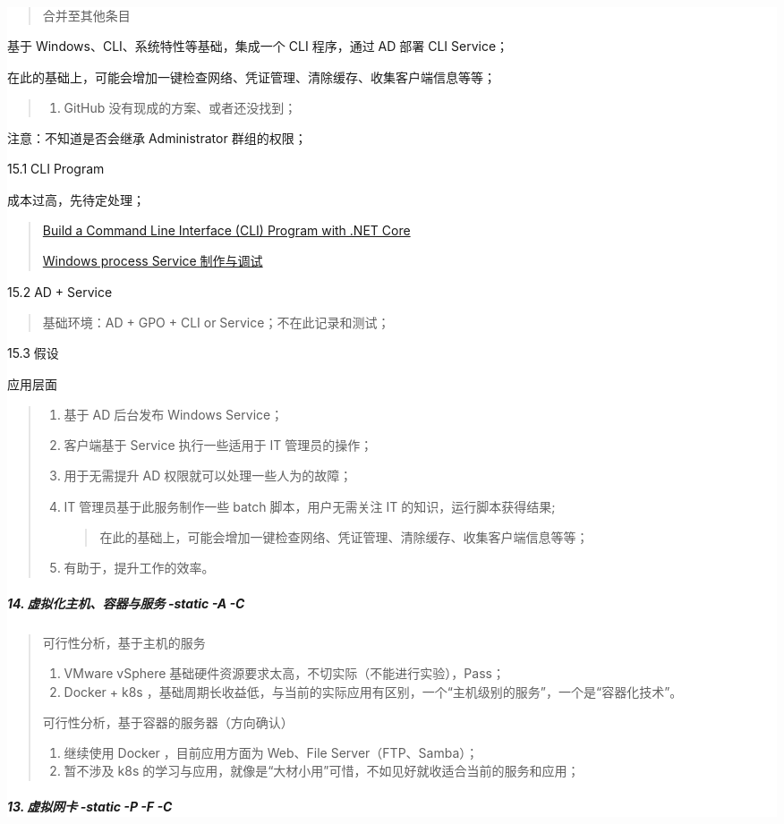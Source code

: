 > 合并至其他条目

基于 Windows、CLI、系统特性等基础，集成一个 CLI 程序，通过 AD 部署 CLI Service；

在此的基础上，可能会增加一键检查网络、凭证管理、清除缓存、收集客户端信息等等；

> 1. GitHub 没有现成的方案、或者还没找到；

注意：不知道是否会继承 Administrator 群组的权限；

15.1 CLI Program

成本过高，先待定处理；

> [Build a Command Line Interface (CLI) Program with .NET Core](https://medium.com/swlh/build-a-command-line-interface-cli-program-with-net-core-428c4c85221)
>
> [Windows process Service 制作与调试](https://huchengv5.gitee.io//post/Windows%E5%90%8E%E5%8F%B0%E6%9C%8D%E5%8A%A1%E8%B0%83%E8%AF%95%E4%B8%8E%E5%AE%89%E8%A3%85.html)

15.2 AD + Service

>  基础环境：AD + GPO + CLI or Service；不在此记录和测试；

15.3 假设

应用层面

> 1. 基于 AD 后台发布 Windows Service；
>
> 2. 客户端基于 Service 执行一些适用于 IT 管理员的操作；
>
> 3. 用于无需提升 AD 权限就可以处理一些人为的故障；
>
> 4. IT 管理员基于此服务制作一些 batch 脚本，用户无需关注 IT 的知识，运行脚本获得结果;
>
>    > 在此的基础上，可能会增加一键检查网络、凭证管理、清除缓存、收集客户端信息等等；
>    >
>
> 5. 有助于，提升工作的效率。



##### 14. 虚拟化主机、容器与服务	-static	-A -C

> 可行性分析，基于主机的服务
>
> 1. VMware vSphere 基础硬件资源要求太高，不切实际（不能进行实验），Pass；
> 2. Docker + k8s ，基础周期长收益低，与当前的实际应用有区别，一个“主机级别的服务”，一个是“容器化技术”。
>
> 可行性分析，基于容器的服务器（方向确认）
>
> 1. 继续使用 Docker ，目前应用方面为 Web、File Server（FTP、Samba）；
> 2. 暂不涉及 k8s 的学习与应用，就像是“大材小用”可惜，不如见好就收适合当前的服务和应用；



##### 13. 虚拟网卡	-static	-P -F -C 
